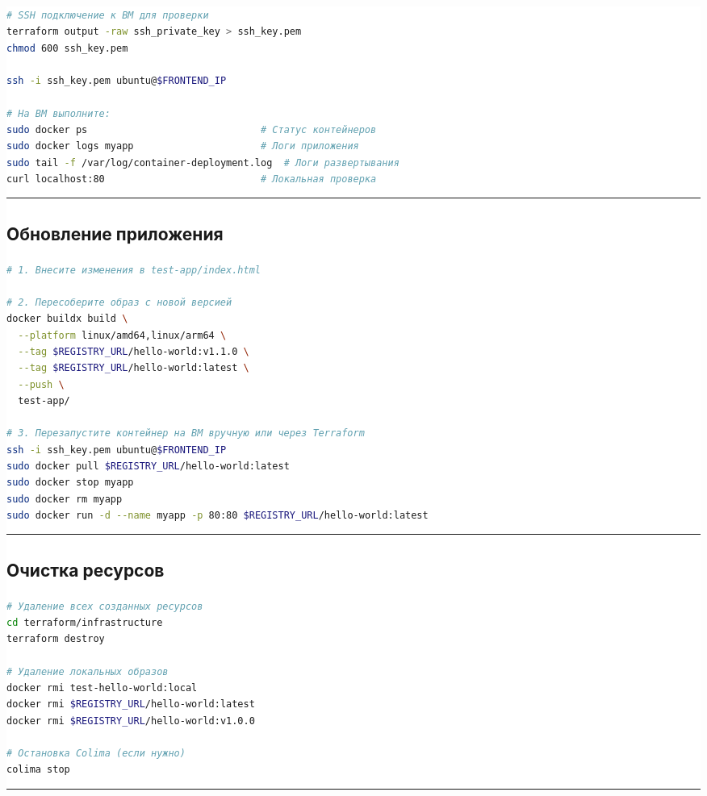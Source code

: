 ```bash
# SSH подключение к ВМ для проверки
terraform output -raw ssh_private_key > ssh_key.pem
chmod 600 ssh_key.pem

ssh -i ssh_key.pem ubuntu@$FRONTEND_IP

# На ВМ выполните:
sudo docker ps                              # Статус контейнеров
sudo docker logs myapp                      # Логи приложения
sudo tail -f /var/log/container-deployment.log  # Логи развертывания
curl localhost:80                           # Локальная проверка
```

---

## Обновление приложения

```bash
# 1. Внесите изменения в test-app/index.html

# 2. Пересоберите образ с новой версией
docker buildx build \
  --platform linux/amd64,linux/arm64 \
  --tag $REGISTRY_URL/hello-world:v1.1.0 \
  --tag $REGISTRY_URL/hello-world:latest \
  --push \
  test-app/

# 3. Перезапустите контейнер на ВМ вручную или через Terraform
ssh -i ssh_key.pem ubuntu@$FRONTEND_IP
sudo docker pull $REGISTRY_URL/hello-world:latest
sudo docker stop myapp
sudo docker rm myapp
sudo docker run -d --name myapp -p 80:80 $REGISTRY_URL/hello-world:latest
```

---

## Очистка ресурсов

```bash
# Удаление всех созданных ресурсов
cd terraform/infrastructure
terraform destroy

# Удаление локальных образов
docker rmi test-hello-world:local
docker rmi $REGISTRY_URL/hello-world:latest
docker rmi $REGISTRY_URL/hello-world:v1.0.0

# Остановка Colima (если нужно)
colima stop
```

---